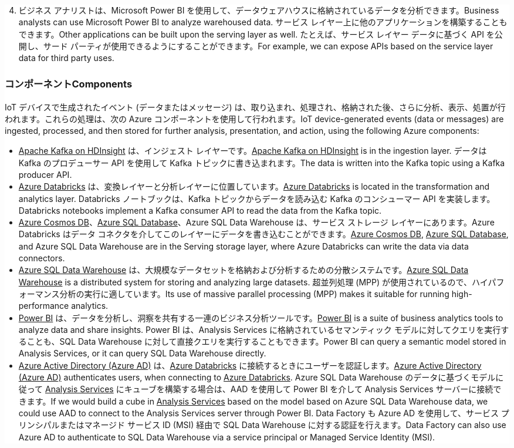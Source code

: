 4. <span data-ttu-id="d2222-130">ビジネス アナリストは、Microsoft Power BI を使用して、データウェアハウスに格納されているデータを分析できます。</span><span class="sxs-lookup"><span data-stu-id="d2222-130">Business analysts can use Microsoft Power BI to analyze warehoused data.</span></span> <span data-ttu-id="d2222-131">サービス レイヤー上に他のアプリケーションを構築することもできます。</span><span class="sxs-lookup"><span data-stu-id="d2222-131">Other applications can be built upon the serving layer as well.</span></span> <span data-ttu-id="d2222-132">たとえば、サービス レイヤー データに基づく API を公開し、サード パーティが使用できるようにすることができます。</span><span class="sxs-lookup"><span data-stu-id="d2222-132">For example, we can expose APIs based on the service layer data for third party uses.</span></span>

### <a name="components"></a><span data-ttu-id="d2222-133">コンポーネント</span><span class="sxs-lookup"><span data-stu-id="d2222-133">Components</span></span>

<span data-ttu-id="d2222-134">IoT デバイスで生成されたイベント (データまたはメッセージ) は、取り込まれ、処理され、格納された後、さらに分析、表示、処置が行われます。これらの処理は、次の Azure コンポーネントを使用して行われます。</span><span class="sxs-lookup"><span data-stu-id="d2222-134">IoT device-generated events (data or messages) are ingested, processed, and then stored for further analysis, presentation, and action, using the following Azure components:</span></span>

- <span data-ttu-id="d2222-135">[Apache Kafka on HDInsight](/azure/hdinsight/kafka/apache-kafka-introduction) は、インジェスト レイヤーです。</span><span class="sxs-lookup"><span data-stu-id="d2222-135">[Apache Kafka on HDInsight](/azure/hdinsight/kafka/apache-kafka-introduction) is in the ingestion layer.</span></span> <span data-ttu-id="d2222-136">データは Kafka のプロデューサー API を使用して Kafka トピックに書き込まれます。</span><span class="sxs-lookup"><span data-stu-id="d2222-136">The data is written into the Kafka topic using a Kafka producer API.</span></span>
- <span data-ttu-id="d2222-137">[Azure Databricks](/services/databricks) は、変換レイヤーと分析レイヤーに位置しています。</span><span class="sxs-lookup"><span data-stu-id="d2222-137">[Azure Databricks](/services/databricks) is located in the transformation and analytics layer.</span></span> <span data-ttu-id="d2222-138">Databricks ノートブックは、Kafka トピックからデータを読み込む Kafka のコンシューマー API を実装します。</span><span class="sxs-lookup"><span data-stu-id="d2222-138">Databricks notebooks implement a Kafka consumer API to read the data from the Kafka topic.</span></span>
- <span data-ttu-id="d2222-139">[Azure Cosmos DB](/services/cosmos-db)、[Azure SQL Database](/azure/sql-database/sql-database-technical-overview)、Azure SQL Data Warehouse は、サービス ストレージ レイヤーにあります。Azure Databricks はデータ コネクタを介してこのレイヤーにデータを書き込むことができます。</span><span class="sxs-lookup"><span data-stu-id="d2222-139">[Azure Cosmos DB](/services/cosmos-db), [Azure SQL Database](/azure/sql-database/sql-database-technical-overview), and Azure SQL Data Warehouse are in the Serving storage layer, where Azure Databricks can write the data via data connectors.</span></span>
- <span data-ttu-id="d2222-140">[Azure SQL Data Warehouse](/azure/sql-data-warehouse/sql-data-warehouse-overview-what-is) は、大規模なデータセットを格納および分析するための分散システムです。</span><span class="sxs-lookup"><span data-stu-id="d2222-140">[Azure SQL Data Warehouse](/azure/sql-data-warehouse/sql-data-warehouse-overview-what-is) is a distributed system for storing and analyzing large datasets.</span></span> <span data-ttu-id="d2222-141">超並列処理 (MPP) が使用されているので、ハイパフォーマンス分析の実行に適しています。</span><span class="sxs-lookup"><span data-stu-id="d2222-141">Its use of massive parallel processing (MPP) makes it suitable for running high-performance analytics.</span></span>
- <span data-ttu-id="d2222-142">[Power BI](/power-bi) は、データを分析し、洞察を共有する一連のビジネス分析ツールです。</span><span class="sxs-lookup"><span data-stu-id="d2222-142">[Power BI](/power-bi) is a suite of business analytics tools to analyze data and share insights.</span></span> <span data-ttu-id="d2222-143">Power BI は、Analysis Services に格納されているセマンティック モデルに対してクエリを実行することも、SQL Data Warehouse に対して直接クエリを実行することもできます。</span><span class="sxs-lookup"><span data-stu-id="d2222-143">Power BI can query a semantic model stored in Analysis Services, or it can query SQL Data Warehouse directly.</span></span>
- <span data-ttu-id="d2222-144">[Azure Active Directory (Azure AD)](/azure/active-directory) は、[Azure Databricks](https://azure.microsoft.com/services/databricks) に接続するときにユーザーを認証します。</span><span class="sxs-lookup"><span data-stu-id="d2222-144">[Azure Active Directory (Azure AD)](/azure/active-directory) authenticates users, when connecting to [Azure Databricks](https://azure.microsoft.com/services/databricks).</span></span> <span data-ttu-id="d2222-145">Azure SQL Data Warehouse のデータに基づくモデルに従って [Analysis Services](/azure/analysis-services) にキューブを構築する場合は、AAD を使用して Power BI を介して Analysis Services サーバーに接続できます。</span><span class="sxs-lookup"><span data-stu-id="d2222-145">If we would build a cube in [Analysis Services](/azure/analysis-services) based on the model based on Azure SQL Data Warehouse data, we could use AAD to connect to the Analysis Services server through Power BI.</span></span> <span data-ttu-id="d2222-146">Data Factory も Azure AD を使用して、サービス プリンシパルまたはマネージド サービス ID (MSI) 経由で SQL Data Warehouse に対する認証を行えます。</span><span class="sxs-lookup"><span data-stu-id="d2222-146">Data Factory can also use Azure AD to authenticate to SQL Data Warehouse via a service principal or Managed Service Identity (MSI).</span></span>